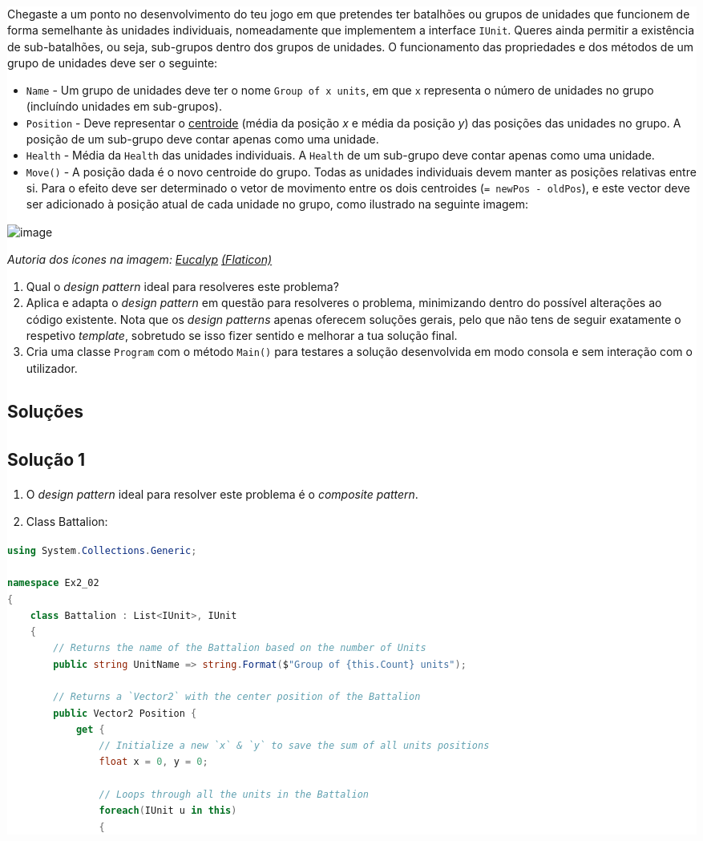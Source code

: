 Chegaste a um ponto no desenvolvimento do teu jogo em que pretendes ter
batalhões ou grupos de unidades que funcionem de forma semelhante às unidades
individuais, nomeadamente que implementem a interface `IUnit`. Queres ainda
permitir a existência de sub-batalhões, ou seja, sub-grupos dentro dos grupos
de unidades. O funcionamento das propriedades e dos métodos de um grupo de
unidades deve ser o seguinte:

* `Name` - Um grupo de unidades deve ter o nome `Group of x units`, em que `x`
  representa o número de unidades no grupo (incluíndo unidades em
  sub-grupos).
* `Position` - Deve representar o
  [centroide](https://math.stackexchange.com/questions/1801867/finding-the-centre-of-an-abritary-set-of-points-in-two-dimensions)
  (média da posição _x_ e média da posição _y_) das posições das unidades no
  grupo. A posição de um sub-grupo deve contar apenas como uma unidade.
* `Health` - Média da `Health` das unidades individuais. A `Health` de um
  sub-grupo deve contar apenas como uma unidade.
* `Move()` - A posição dada é o novo centroide do grupo. Todas as unidades
  individuais devem manter as posições relativas entre si. Para o efeito deve
  ser determinado o vetor de movimento entre os dois centroides
  (`= newPos - oldPos`), e este vector deve ser adicionado à posição atual de
  cada unidade no grupo, como ilustrado na seguinte imagem:

![image](002/002.png)

_Autoria dos ícones na imagem: [Eucalyp](https://www.flaticon.com/authors/eucalyp)
[(Flaticon)](https://www.flaticon.com/)_

1. Qual o _design pattern_ ideal para resolveres este problema?
2. Aplica e adapta o _design pattern_ em questão para resolveres o problema,
   minimizando dentro do possível alterações ao código existente. Nota que os
   _design patterns_ apenas oferecem soluções gerais, pelo que não tens de
   seguir exatamente o respetivo _template_, sobretudo se isso fizer sentido e
   melhorar a tua solução final.
3. Cria uma classe `Program` com o método `Main()` para testares a solução
   desenvolvida em modo consola e sem interação com o utilizador.

## Soluções

## Solução 1


1. O _design pattern_ ideal para resolver este problema é o _composite pattern_.

2. Class Battalion:

```cs
using System.Collections.Generic;

namespace Ex2_02
{
    class Battalion : List<IUnit>, IUnit
    {
        // Returns the name of the Battalion based on the number of Units
        public string UnitName => string.Format($"Group of {this.Count} units");

        // Returns a `Vector2` with the center position of the Battalion
        public Vector2 Position { 
            get {
                // Initialize a new `x` & `y` to save the sum of all units positions
                float x = 0, y = 0;

                // Loops through all the units in the Battalion
                foreach(IUnit u in this)
                {
```